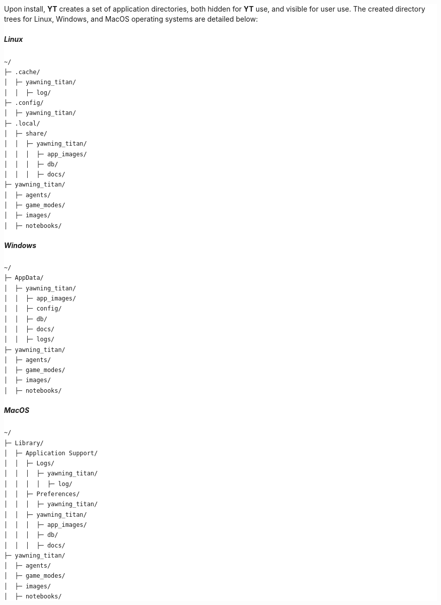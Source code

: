 Upon install, **YT** creates a set of application directories, both hidden for **YT** use, and visible for user use. The created directory trees for Linux, Windows, and MacOS operating systems are detailed below:

##### Linux
```
~/
├─ .cache/
│  ├─ yawning_titan/
│  │  ├─ log/
├─ .config/
│  ├─ yawning_titan/
├─ .local/
│  ├─ share/
│  │  ├─ yawning_titan/
│  │  │  ├─ app_images/
│  │  │  ├─ db/
│  │  │  ├─ docs/
├─ yawning_titan/
│  ├─ agents/
│  ├─ game_modes/
│  ├─ images/
│  ├─ notebooks/
```

##### Windows

```
~/
├─ AppData/
│  ├─ yawning_titan/
│  │  ├─ app_images/
│  │  ├─ config/
│  │  ├─ db/
│  │  ├─ docs/
│  │  ├─ logs/
├─ yawning_titan/
│  ├─ agents/
│  ├─ game_modes/
│  ├─ images/
│  ├─ notebooks/
```

##### MacOS
```
~/
├─ Library/
│  ├─ Application Support/
│  │  ├─ Logs/
│  │  │  ├─ yawning_titan/
│  │  │  │  ├─ log/
│  │  ├─ Preferences/
│  │  │  ├─ yawning_titan/
│  │  ├─ yawning_titan/
│  │  │  ├─ app_images/
│  │  │  ├─ db/
│  │  │  ├─ docs/
├─ yawning_titan/
│  ├─ agents/
│  ├─ game_modes/
│  ├─ images/
│  ├─ notebooks/
```

